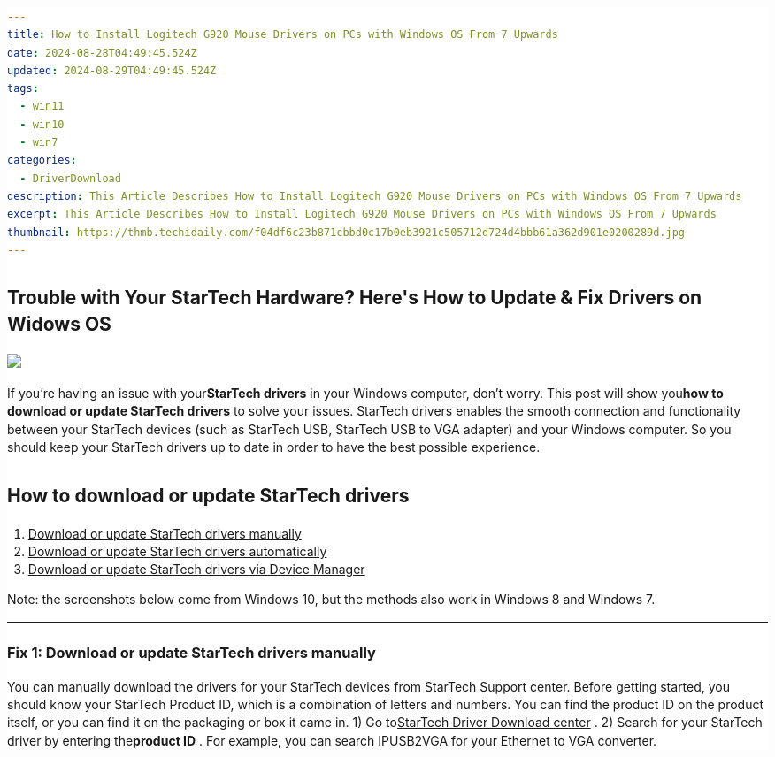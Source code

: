 ```yaml
---
title: How to Install Logitech G920 Mouse Drivers on PCs with Windows OS From 7 Upwards
date: 2024-08-28T04:49:45.524Z
updated: 2024-08-29T04:49:45.524Z
tags:
  - win11
  - win10
  - win7
categories:
  - DriverDownload
description: This Article Describes How to Install Logitech G920 Mouse Drivers on PCs with Windows OS From 7 Upwards
excerpt: This Article Describes How to Install Logitech G920 Mouse Drivers on PCs with Windows OS From 7 Upwards
thumbnail: https://thmb.techidaily.com/f04df6c23b871cbbd0c17b0eb3921c505712d724d4bbb61a362d901e0200289d.jpg
---
```


## Trouble with Your StarTech Hardware? Here's How to Update & Fix Drivers on Widows OS

![](https://images.drivereasy.com/wp-content/uploads/2018/07/img_5b4eac40299cf.jpg)

 If you’re having an issue with your**StarTech drivers** in your Windows computer, don’t worry. This post will show you**how to download or update StarTech drivers** to solve your issues.  StarTech drivers enables the smooth connection and functionality between your StarTech devices (such as StarTech USB, StarTech USB to VGA adapter) and your Windows computer. So you should keep your StarTech drivers up to date in order to have the best possible experience.

## How to download or update StarTech drivers

1. [Download or update StarTech drivers manually](https://tools.techidaily.com/drivereasy/download/)
2. [Download or update StarTech drivers automatically](https://tools.techidaily.com/drivereasy/download/)
3. [Download or update StarTech drivers via Device Manager](https://tools.techidaily.com/drivereasy/download/)

 Note: the screenshots below come from Windows 10, but the methods also work in Windows 8 and Windows 7.

---

###  Fix 1: Download or update StarTech drivers manually

 You can manually download the drivers for your StarTech devices from StarTech Support center.  Before getting started, you should know your StarTech Product ID, which is a combination of letters and numbers. You can find the product ID on the product itself, or you can find it on the packaging or box it came in.  1) Go to[StarTech Driver Download center](https://www.startech.com/support/) .  2) Search for your StarTech driver by entering the**product ID** . For example, you can search  IPUSB2VGA for your Ethernet to VGA converter.

